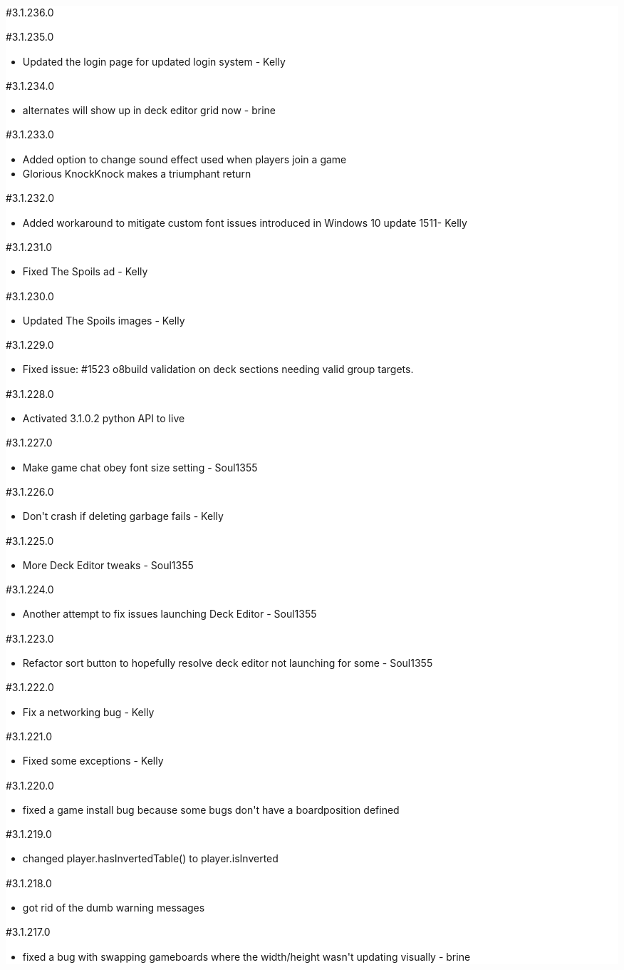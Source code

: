 #3.1.236.0

#3.1.235.0
+ Updated the login page for updated login system - Kelly

#3.1.234.0
+ alternates will show up in deck editor grid now - brine

#3.1.233.0
+ Added option to change sound effect used when players join a game
+ Glorious KnockKnock makes a triumphant return

#3.1.232.0
+ Added workaround to mitigate custom font issues introduced in Windows 10 update 1511- Kelly

#3.1.231.0
+ Fixed The Spoils ad - Kelly

#3.1.230.0
+ Updated The Spoils images - Kelly

#3.1.229.0
+ Fixed issue: #1523 o8build validation on deck sections needing valid group targets.

#3.1.228.0
+ Activated 3.1.0.2 python API to live

#3.1.227.0
+ Make game chat obey font size setting - Soul1355

#3.1.226.0
+ Don't crash if deleting garbage fails - Kelly

#3.1.225.0
+ More Deck Editor tweaks - Soul1355

#3.1.224.0
+ Another attempt to fix issues launching Deck Editor - Soul1355

#3.1.223.0
+ Refactor sort button to hopefully resolve deck editor not launching for some - Soul1355

#3.1.222.0
+ Fix a networking bug - Kelly

#3.1.221.0
+ Fixed some exceptions - Kelly

#3.1.220.0
+ fixed a game install bug because some bugs don't have a boardposition defined

#3.1.219.0
+ changed player.hasInvertedTable() to player.isInverted

#3.1.218.0
+ got rid of the dumb warning messages

#3.1.217.0
+ fixed a bug with swapping gameboards where the width/height wasn't updating visually - brine
